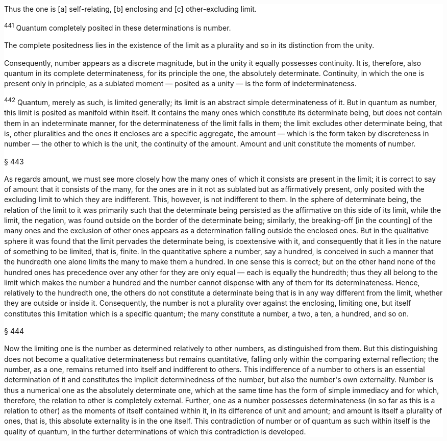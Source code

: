 Thus the one is [a] self-relating, [b] enclosing and [c] other-excluding limit.


<sup>441</sup> Quantum completely posited in these determinations is number. 

The complete positedness lies in the existence of the limit as a plurality and so in its distinction from the unity. 

Consequently, number appears as a discrete magnitude, but in the unity it equally possesses continuity. It is, therefore, also quantum in its complete determinateness, for its principle the one, the absolutely determinate. Continuity, in which the one is present only in principle, as a sublated moment — posited as a unity — is the form of indeterminateness.


<sup>442</sup> Quantum, merely as such, is limited generally; its limit is an abstract simple determinateness of it. But in quantum as number, this limit is posited as manifold within itself. It contains the many ones which constitute its determinate being, but does not contain them in an indeterminate manner, for the determinateness of the limit falls in them; the limit excludes other determinate being, that is, other pluralities and the ones it encloses are a specific aggregate, the amount — which is the form taken by discreteness in number — the other to which is the unit, the continuity of the amount. Amount and unit constitute the moments of number.

§ 443

As regards amount, we must see more closely how the many ones of which it consists are present in the limit; it is correct to say of amount that it consists of the many, for the ones are in it not as sublated but as affirmatively present, only posited with the excluding limit to which they are indifferent. This, however, is not indifferent to them. In the sphere of determinate being, the relation of the limit to it was primarily such that the determinate being persisted as the affirmative on this side of its limit, while the limit, the negation, was found outside on the border of the determinate being; similarly, the breaking-off [in the counting] of the many ones and the exclusion of other ones appears as a determination falling outside the enclosed ones. But in the qualitative sphere it was found that the limit pervades the determinate being, is coextensive with it, and consequently that it lies in the nature of something to be limited, that is, finite. In the quantitative sphere a number, say a hundred, is conceived in such a manner that the hundredth one alone limits the many to make them a hundred. In one sense this is correct; but on the other hand none of the hundred ones has precedence over any other for they are only equal — each is equally the hundredth; thus they all belong to the limit which makes the number a hundred and the number cannot dispense with any of them for its determinateness. Hence, relatively to the hundredth one, the others do not constitute a determinate being that is in any way different from the limit, whether they are outside or inside it. Consequently, the number is not a plurality over against the enclosing, limiting one, but itself constitutes this limitation which is a specific quantum; the many constitute a number, a two, a ten, a hundred, and so on.

§ 444

Now the limiting one is the number as determined relatively to other numbers, as distinguished from them. But this distinguishing does not become a qualitative determinateness but remains quantitative, falling only within the comparing external reflection; the number, as a one, remains returned into itself and indifferent to others. This indifference of a number to others is an essential determination of it and constitutes the implicit determinedness of the number, but also the number's own externality. Number is thus a numerical one as the absolutely determinate one, which at the same time has the form of simple immediacy and for which, therefore, the relation to other is completely external. Further, one as a number possesses determinateness (in so far as this is a relation to other) as the moments of itself contained within it, in its difference of unit and amount; and amount is itself a plurality of ones, that is, this absolute externality is in the one itself. This contradiction of number or of quantum as such within itself is the quality of quantum, in the further determinations of which this contradiction is developed.
